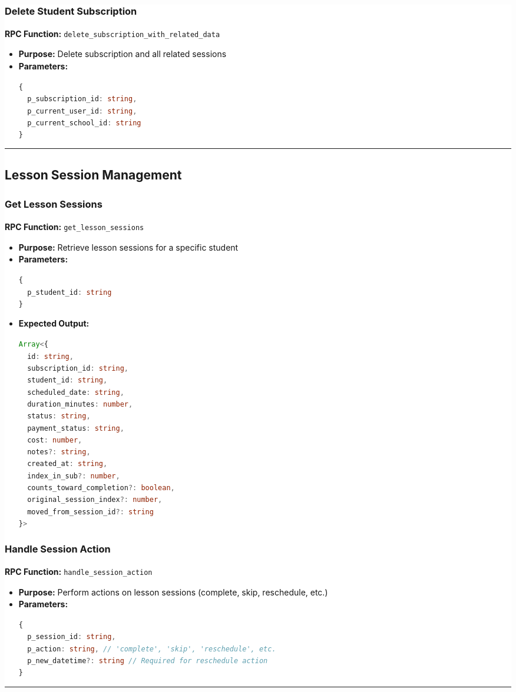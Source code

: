 ### Delete Student Subscription
**RPC Function:** `delete_subscription_with_related_data`
- **Purpose:** Delete subscription and all related sessions
- **Parameters:**
  ```typescript
  {
    p_subscription_id: string,
    p_current_user_id: string,
    p_current_school_id: string
  }
  ```

---

## Lesson Session Management

### Get Lesson Sessions
**RPC Function:** `get_lesson_sessions`
- **Purpose:** Retrieve lesson sessions for a specific student
- **Parameters:**
  ```typescript
  {
    p_student_id: string
  }
  ```
- **Expected Output:**
  ```typescript
  Array<{
    id: string,
    subscription_id: string,
    student_id: string,
    scheduled_date: string,
    duration_minutes: number,
    status: string,
    payment_status: string,
    cost: number,
    notes?: string,
    created_at: string,
    index_in_sub?: number,
    counts_toward_completion?: boolean,
    original_session_index?: number,
    moved_from_session_id?: string
  }>
  ```

### Handle Session Action
**RPC Function:** `handle_session_action`
- **Purpose:** Perform actions on lesson sessions (complete, skip, reschedule, etc.)
- **Parameters:**
  ```typescript
  {
    p_session_id: string,
    p_action: string, // 'complete', 'skip', 'reschedule', etc.
    p_new_datetime?: string // Required for reschedule action
  }
  ```

---